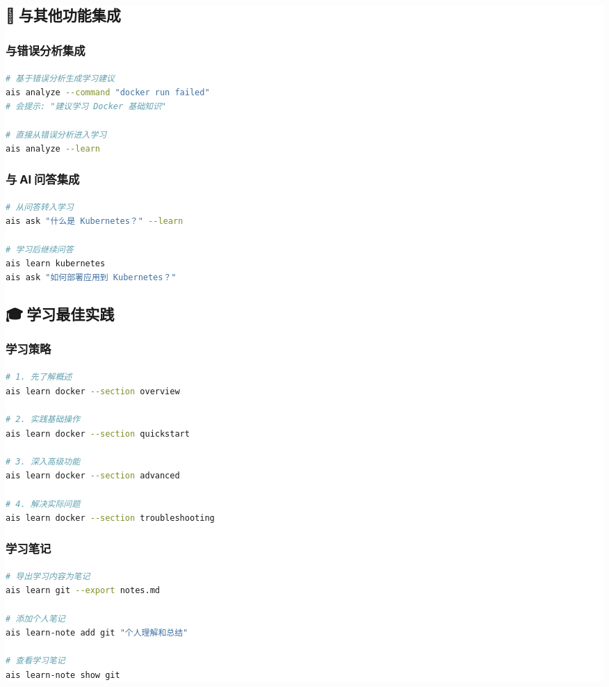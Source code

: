 ## 🤝 与其他功能集成

### 与错误分析集成
```bash
# 基于错误分析生成学习建议
ais analyze --command "docker run failed"
# 会提示: "建议学习 Docker 基础知识"

# 直接从错误分析进入学习
ais analyze --learn
```

### 与 AI 问答集成
```bash
# 从问答转入学习
ais ask "什么是 Kubernetes？" --learn

# 学习后继续问答
ais learn kubernetes
ais ask "如何部署应用到 Kubernetes？"
```

## 🎓 学习最佳实践

### 学习策略
```bash
# 1. 先了解概述
ais learn docker --section overview

# 2. 实践基础操作
ais learn docker --section quickstart

# 3. 深入高级功能
ais learn docker --section advanced

# 4. 解决实际问题
ais learn docker --section troubleshooting
```

### 学习笔记
```bash
# 导出学习内容为笔记
ais learn git --export notes.md

# 添加个人笔记
ais learn-note add git "个人理解和总结"

# 查看学习笔记
ais learn-note show git
```
